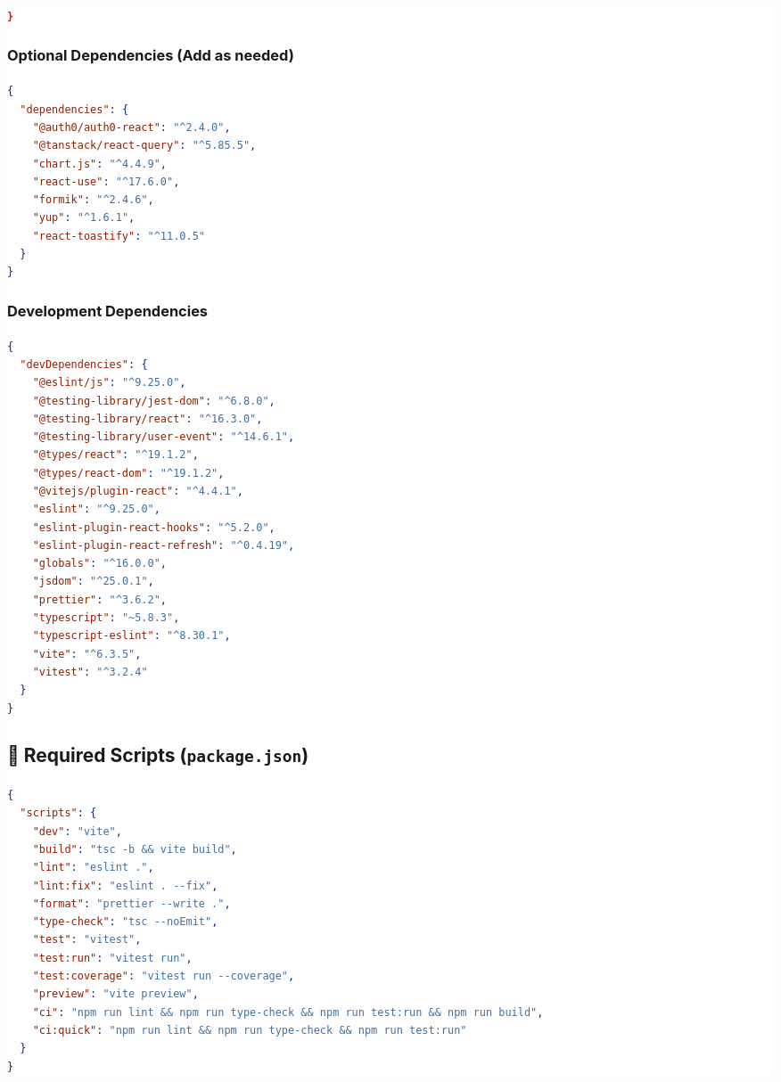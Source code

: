 ```json
}
```

### Optional Dependencies (Add as needed)
```json
{
  "dependencies": {
    "@auth0/auth0-react": "^2.4.0",
    "@tanstack/react-query": "^5.85.5",
    "chart.js": "^4.4.9",
    "react-use": "^17.6.0",
    "formik": "^2.4.6",
    "yup": "^1.6.1",
    "react-toastify": "^11.0.5"
  }
}
```

### Development Dependencies
```json
{
  "devDependencies": {
    "@eslint/js": "^9.25.0",
    "@testing-library/jest-dom": "^6.8.0",
    "@testing-library/react": "^16.3.0",
    "@testing-library/user-event": "^14.6.1",
    "@types/react": "^19.1.2",
    "@types/react-dom": "^19.1.2",
    "@vitejs/plugin-react": "^4.4.1",
    "eslint": "^9.25.0",
    "eslint-plugin-react-hooks": "^5.2.0",
    "eslint-plugin-react-refresh": "^0.4.19",
    "globals": "^16.0.0",
    "jsdom": "^25.0.1",
    "prettier": "^3.6.2",
    "typescript": "~5.8.3",
    "typescript-eslint": "^8.30.1",
    "vite": "^6.3.5",
    "vitest": "^3.2.4"
  }
}
```

## 📜 Required Scripts (`package.json`)

```json
{
  "scripts": {
    "dev": "vite",
    "build": "tsc -b && vite build",
    "lint": "eslint .",
    "lint:fix": "eslint . --fix",
    "format": "prettier --write .",
    "type-check": "tsc --noEmit",
    "test": "vitest",
    "test:run": "vitest run",
    "test:coverage": "vitest run --coverage",
    "preview": "vite preview",
    "ci": "npm run lint && npm run type-check && npm run test:run && npm run build",
    "ci:quick": "npm run lint && npm run type-check && npm run test:run"
  }
}
```
